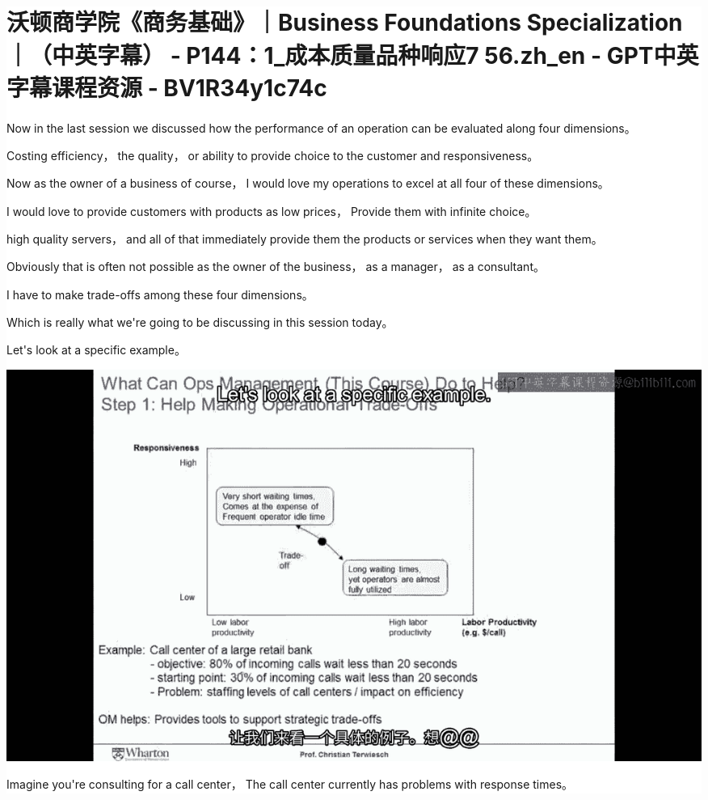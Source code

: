 # 沃顿商学院《商务基础》｜Business Foundations Specialization｜（中英字幕） - P144：1_成本质量品种响应7 56.zh_en - GPT中英字幕课程资源 - BV1R34y1c74c

 Now in the last session we discussed how the performance of an operation can be evaluated along four dimensions。

 Costing efficiency， the quality， or ability to provide choice to the customer and responsiveness。

 Now as the owner of a business of course， I would love my operations to excel at all four of these dimensions。

 I would love to provide customers with products as low prices， Provide them with infinite choice。

 high quality servers， and all of that immediately provide them the products or services when they want them。

 Obviously that is often not possible as the owner of the business， as a manager， as a consultant。

 I have to make trade-offs among these four dimensions。

 Which is really what we're going to be discussing in this session today。

 Let's look at a specific example。

![](img/4f7637e8d532e287c38ab5cdc5c173be_1.png)

 Imagine you're consulting for a call center， The call center currently has problems with response times。


